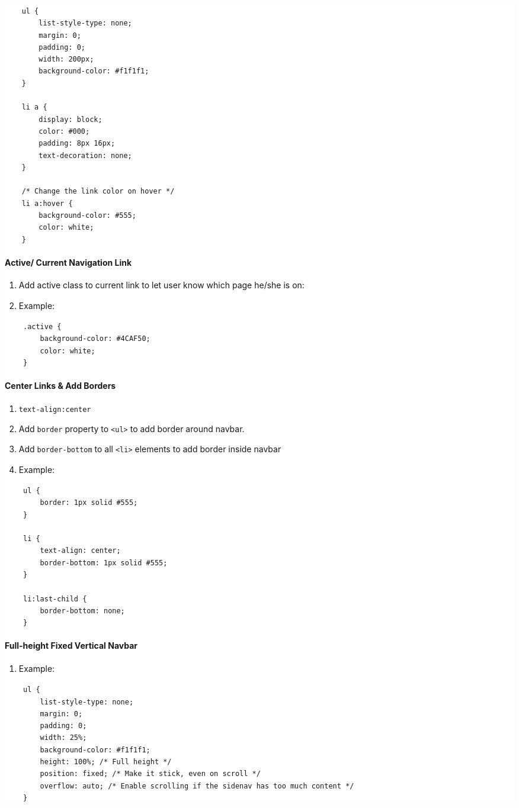 		ul {
			list-style-type: none;
			margin: 0;
			padding: 0;
			width: 200px;
			background-color: #f1f1f1;
		}

		li a {
			display: block;
			color: #000;
			padding: 8px 16px;
			text-decoration: none;
		}

		/* Change the link color on hover */
		li a:hover {
			background-color: #555;
			color: white;
		}

#### Active/ Current Navigation Link ####
1. Add active class to current link to let user know which page he/she is on:
2. Example:

		.active {
			background-color: #4CAF50;
			color: white;
		}

#### Center Links & Add Borders ####
1. `text-align:center`
2. Add `border` property to `<ul>` to add border around navbar.
3. Add `border-bottom` to all `<li>` elements to add border inside navbar
4. Example:

		ul {
			border: 1px solid #555;
		}

		li {
			text-align: center;
			border-bottom: 1px solid #555;
		}

		li:last-child {
			border-bottom: none;
		}

#### Full-height Fixed Vertical Navbar ####
1. Example:

		ul {
			list-style-type: none;
			margin: 0;
			padding: 0;
			width: 25%;
			background-color: #f1f1f1;
			height: 100%; /* Full height */
			position: fixed; /* Make it stick, even on scroll */
			overflow: auto; /* Enable scrolling if the sidenav has too much content */
		}

